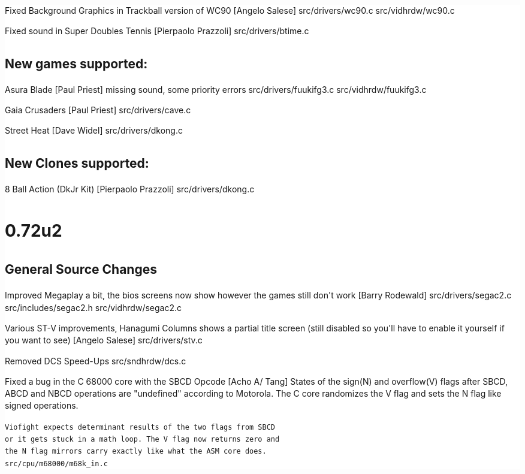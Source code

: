 Fixed Background Graphics in Trackball version of WC90 [Angelo Salese]
	src/drivers/wc90.c
	src/vidhrdw/wc90.c
	
Fixed sound in Super Doubles Tennis [Pierpaolo Prazzoli]
	src/drivers/btime.c

New games supported:
--------------------

Asura Blade [Paul Priest]
	missing sound, some priority errors
	src/drivers/fuukifg3.c
	src/vidhrdw/fuukifg3.c

Gaia Crusaders [Paul Priest]
	src/drivers/cave.c

Street Heat [Dave Widel]
	src/drivers/dkong.c

New Clones supported:
--------------------

8 Ball Action (DkJr Kit) [Pierpaolo Prazzoli]
	src/drivers/dkong.c


# 0.72u2

## General Source Changes


Improved Megaplay a bit, the bios screens now show however the games still don't
work [Barry Rodewald]
	src/drivers/segac2.c
	src/includes/segac2.h
	src/vidhrdw/segac2.c

Various ST-V improvements, Hanagumi Columns shows a partial title screen (still
disabled so you'll have to enable it yourself if you want to see)
	[Angelo Salese]
	src/drivers/stv.c

Removed DCS Speed-Ups
	src/sndhrdw/dcs.c

Fixed a bug in the C 68000 core with the SBCD Opcode [Acho A/ Tang]
	States of the sign(N) and overflow(V) flags after SBCD,
	ABCD and NBCD operations are "undefined" according to Motorola.
	The C core randomizes the V flag and sets the N flag like signed
	operations.

	Viofight expects determinant results of the two flags from SBCD
	or it gets stuck in a math loop. The V flag now returns zero and
	the N flag mirrors carry exactly like what the ASM core does.
	src/cpu/m68000/m68k_in.c
